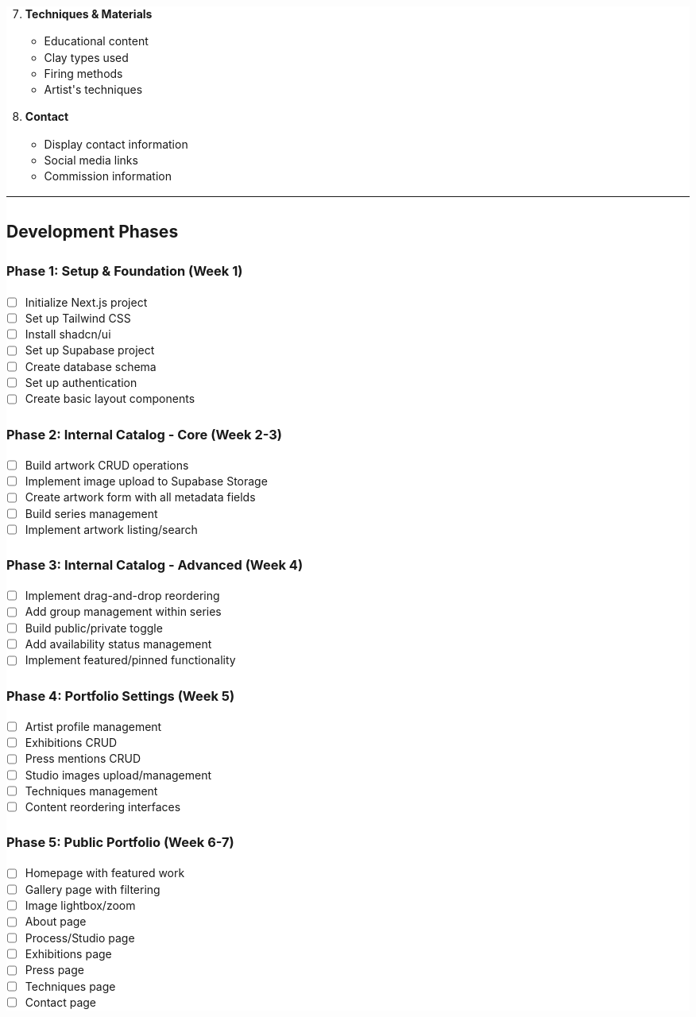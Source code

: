 7. **Techniques & Materials**
   - Educational content
   - Clay types used
   - Firing methods
   - Artist's techniques

8. **Contact**
   - Display contact information
   - Social media links
   - Commission information

---

## Development Phases

### Phase 1: Setup & Foundation (Week 1)
- [ ] Initialize Next.js project
- [ ] Set up Tailwind CSS
- [ ] Install shadcn/ui
- [ ] Set up Supabase project
- [ ] Create database schema
- [ ] Set up authentication
- [ ] Create basic layout components

### Phase 2: Internal Catalog - Core (Week 2-3)
- [ ] Build artwork CRUD operations
- [ ] Implement image upload to Supabase Storage
- [ ] Create artwork form with all metadata fields
- [ ] Build series management
- [ ] Implement artwork listing/search

### Phase 3: Internal Catalog - Advanced (Week 4)
- [ ] Implement drag-and-drop reordering
- [ ] Add group management within series
- [ ] Build public/private toggle
- [ ] Add availability status management
- [ ] Implement featured/pinned functionality

### Phase 4: Portfolio Settings (Week 5)
- [ ] Artist profile management
- [ ] Exhibitions CRUD
- [ ] Press mentions CRUD
- [ ] Studio images upload/management
- [ ] Techniques management
- [ ] Content reordering interfaces

### Phase 5: Public Portfolio (Week 6-7)
- [ ] Homepage with featured work
- [ ] Gallery page with filtering
- [ ] Image lightbox/zoom
- [ ] About page
- [ ] Process/Studio page
- [ ] Exhibitions page
- [ ] Press page
- [ ] Techniques page
- [ ] Contact page
